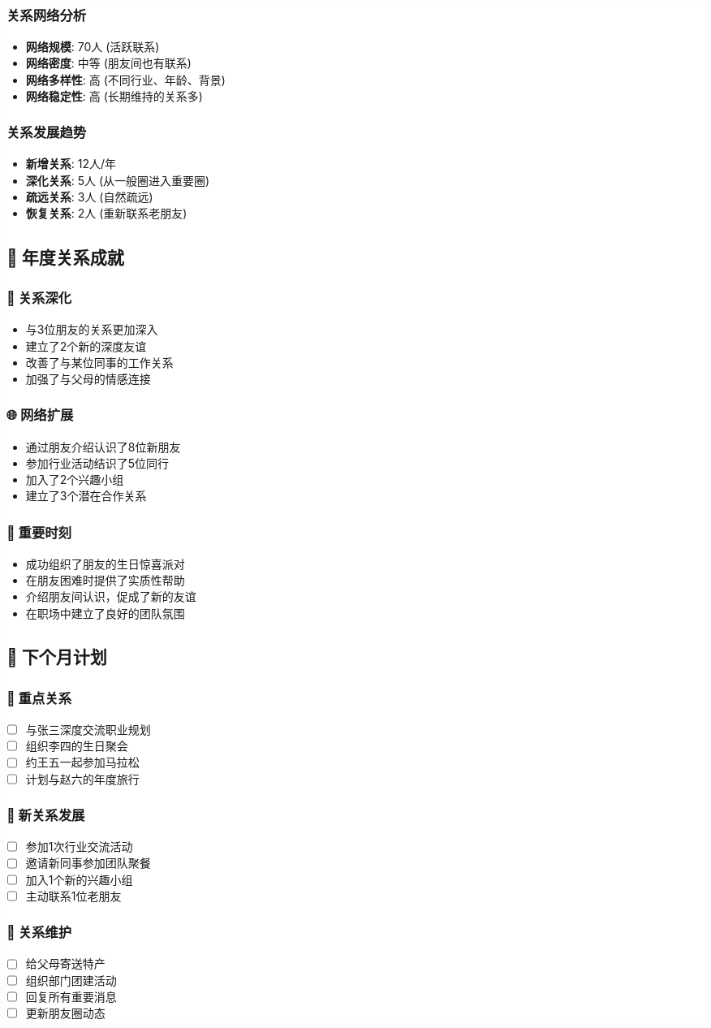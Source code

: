 ### 关系网络分析
- **网络规模**: 70人 (活跃联系)
- **网络密度**: 中等 (朋友间也有联系)
- **网络多样性**: 高 (不同行业、年龄、背景)
- **网络稳定性**: 高 (长期维持的关系多)

### 关系发展趋势
- **新增关系**: 12人/年
- **深化关系**: 5人 (从一般圈进入重要圈)
- **疏远关系**: 3人 (自然疏远)
- **恢复关系**: 2人 (重新联系老朋友)

## 🎯 年度关系成就

### 💪 关系深化
- 与3位朋友的关系更加深入
- 建立了2个新的深度友谊
- 改善了与某位同事的工作关系
- 加强了与父母的情感连接

### 🌐 网络扩展
- 通过朋友介绍认识了8位新朋友
- 参加行业活动结识了5位同行
- 加入了2个兴趣小组
- 建立了3个潜在合作关系

### 🎉 重要时刻
- 成功组织了朋友的生日惊喜派对
- 在朋友困难时提供了实质性帮助
- 介绍朋友间认识，促成了新的友谊
- 在职场中建立了良好的团队氛围

## 📅 下个月计划

### 🎯 重点关系
- [ ] 与张三深度交流职业规划
- [ ] 组织李四的生日聚会
- [ ] 约王五一起参加马拉松
- [ ] 计划与赵六的年度旅行

### 🌟 新关系发展
- [ ] 参加1次行业交流活动
- [ ] 邀请新同事参加团队聚餐
- [ ] 加入1个新的兴趣小组
- [ ] 主动联系1位老朋友

### 💝 关系维护
- [ ] 给父母寄送特产
- [ ] 组织部门团建活动
- [ ] 回复所有重要消息
- [ ] 更新朋友圈动态

